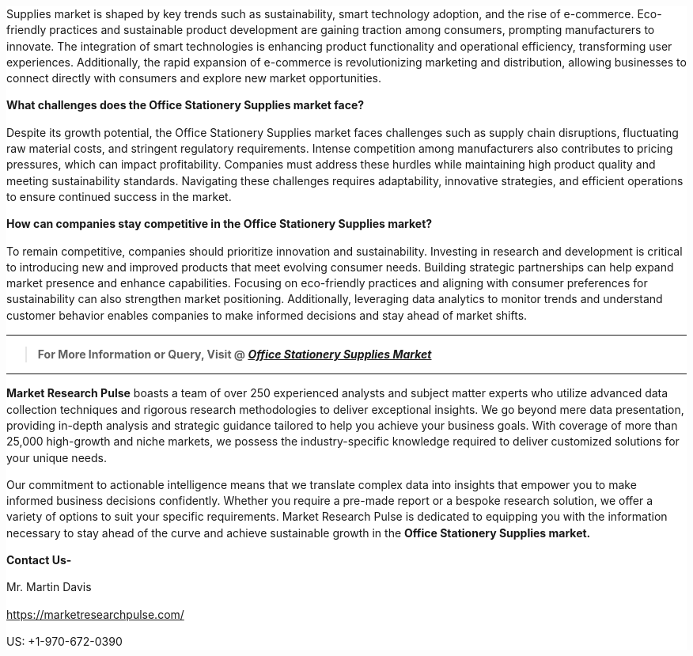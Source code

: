 Supplies market is shaped by key trends such as sustainability, smart technology adoption, and the rise of e-commerce. Eco-friendly practices and sustainable product development are gaining traction among consumers, prompting manufacturers to innovate. The integration of smart technologies is enhancing product functionality and operational efficiency, transforming user experiences. Additionally, the rapid expansion of e-commerce is revolutionizing marketing and distribution, allowing businesses to connect directly with consumers and explore new market opportunities.</p><p><strong>What challenges does the Office Stationery Supplies market face?</strong></p><p>Despite its growth potential, the Office Stationery Supplies market faces challenges such as supply chain disruptions, fluctuating raw material costs, and stringent regulatory requirements. Intense competition among manufacturers also contributes to pricing pressures, which can impact profitability. Companies must address these hurdles while maintaining high product quality and meeting sustainability standards. Navigating these challenges requires adaptability, innovative strategies, and efficient operations to ensure continued success in the market.</p><p><strong>How can companies stay competitive in the Office Stationery Supplies market?</strong></p><p>To remain competitive, companies should prioritize innovation and sustainability. Investing in research and development is critical to introducing new and improved products that meet evolving consumer needs. Building strategic partnerships can help expand market presence and enhance capabilities. Focusing on eco-friendly practices and aligning with consumer preferences for sustainability can also strengthen market positioning. Additionally, leveraging data analytics to monitor trends and understand customer behavior enables companies to make informed decisions and stay ahead of market shifts.</p><hr /><blockquote><p><strong>For More Information or Query, Visit @&nbsp;<em><a href="https://marketresearchpulse.com/report/59831/office-stationery-supplies-market?utm_source=Linkedin&utm_medium=0111">Office Stationery Supplies Market</a></em></strong></p></blockquote><hr /><p><strong>Market Research Pulse</strong> boasts a team of over 250 experienced analysts and subject matter experts who utilize advanced data collection techniques and rigorous research methodologies to deliver exceptional insights. We go beyond mere data presentation, providing in-depth analysis and strategic guidance tailored to help you achieve your business goals. With coverage of more than 25,000 high-growth and niche markets, we possess the industry-specific knowledge required to deliver customized solutions for your unique needs.</p><p>Our commitment to actionable intelligence means that we translate complex data into insights that empower you to make informed business decisions confidently. Whether you require a pre-made report or a bespoke research solution, we offer a variety of options to suit your specific requirements. Market Research Pulse is dedicated to equipping you with the information necessary to stay ahead of the curve and achieve sustainable growth in the <strong>Office Stationery Supplies market.</strong></p><p><strong>Contact Us-</strong></p><p>Mr. Martin Davis</p><p>https://marketresearchpulse.com/</p><p>US: +1-970-672-0390</p>
